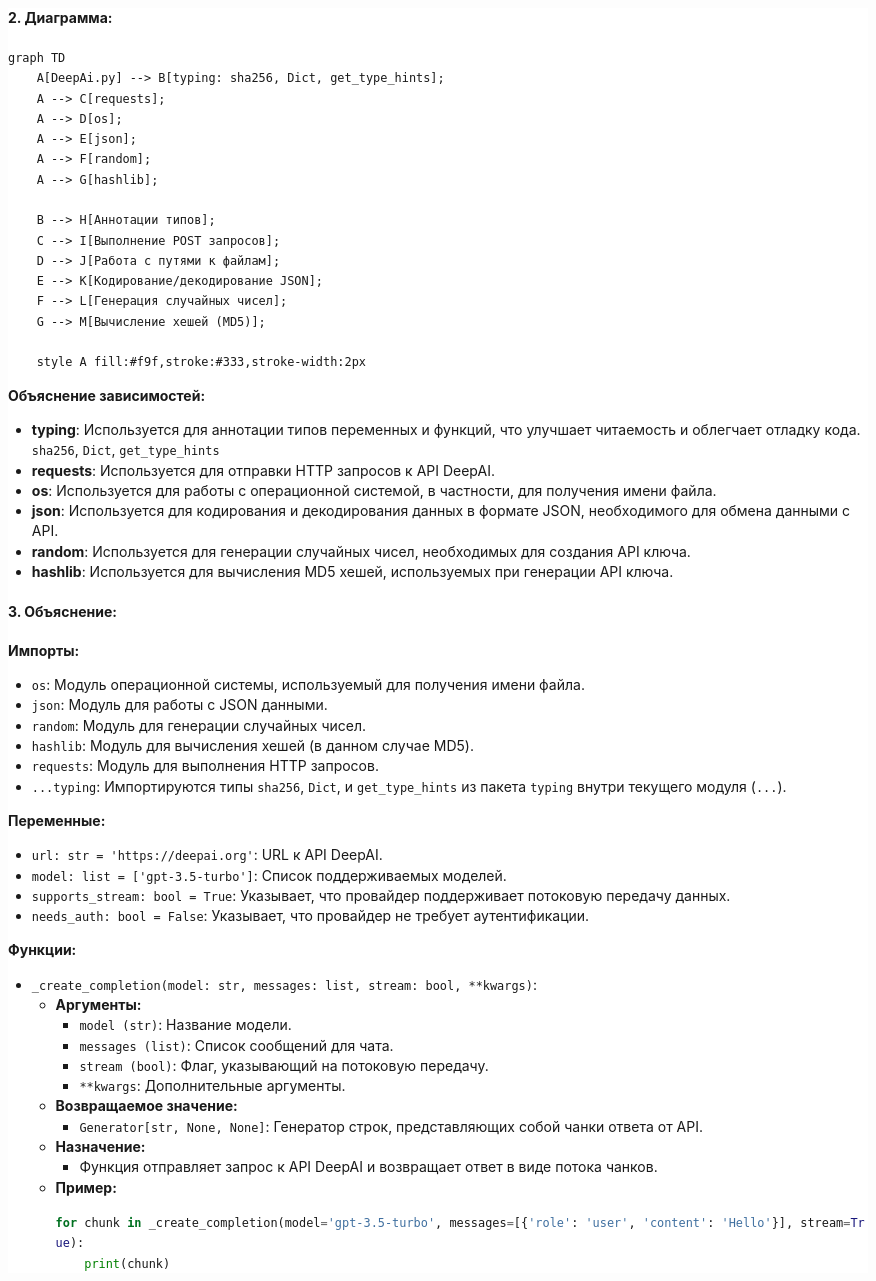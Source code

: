 #### 2. Диаграмма:

```mermaid
graph TD
    A[DeepAi.py] --> B[typing: sha256, Dict, get_type_hints];
    A --> C[requests];
    A --> D[os];
    A --> E[json];
    A --> F[random];
    A --> G[hashlib];
    
    B --> H[Аннотации типов];
    C --> I[Выполнение POST запросов];
    D --> J[Работа с путями к файлам];
    E --> K[Кодирование/декодирование JSON];
    F --> L[Генерация случайных чисел];
    G --> M[Вычисление хешей (MD5)];

    style A fill:#f9f,stroke:#333,stroke-width:2px
```

**Объяснение зависимостей:**

- **typing**: Используется для аннотации типов переменных и функций, что улучшает читаемость и облегчает отладку кода.  `sha256`, `Dict`, `get_type_hints`
- **requests**: Используется для отправки HTTP запросов к API DeepAI.
- **os**: Используется для работы с операционной системой, в частности, для получения имени файла.
- **json**: Используется для кодирования и декодирования данных в формате JSON, необходимого для обмена данными с API.
- **random**: Используется для генерации случайных чисел, необходимых для создания API ключа.
- **hashlib**: Используется для вычисления MD5 хешей, используемых при генерации API ключа.

#### 3. Объяснение:

**Импорты:**

- `os`: Модуль операционной системы, используемый для получения имени файла.
- `json`: Модуль для работы с JSON данными.
- `random`: Модуль для генерации случайных чисел.
- `hashlib`: Модуль для вычисления хешей (в данном случае MD5).
- `requests`: Модуль для выполнения HTTP запросов.
- `...typing`: Импортируются типы `sha256`, `Dict`, и `get_type_hints` из пакета `typing` внутри текущего модуля (`...`).

**Переменные:**

- `url: str = 'https://deepai.org'`: URL к API DeepAI.
- `model: list = ['gpt-3.5-turbo']`: Список поддерживаемых моделей.
- `supports_stream: bool = True`: Указывает, что провайдер поддерживает потоковую передачу данных.
- `needs_auth: bool = False`: Указывает, что провайдер не требует аутентификации.

**Функции:**

- `_create_completion(model: str, messages: list, stream: bool, **kwargs)`:
    - **Аргументы:**
        - `model (str)`: Название модели.
        - `messages (list)`: Список сообщений для чата.
        - `stream (bool)`: Флаг, указывающий на потоковую передачу.
        - `**kwargs`: Дополнительные аргументы.
    - **Возвращаемое значение:**
        - `Generator[str, None, None]`: Генератор строк, представляющих собой чанки ответа от API.
    - **Назначение:**
        - Функция отправляет запрос к API DeepAI и возвращает ответ в виде потока чанков.
    - **Пример:**
      ```python
      for chunk in _create_completion(model='gpt-3.5-turbo', messages=[{'role': 'user', 'content': 'Hello'}], stream=True):
          print(chunk)